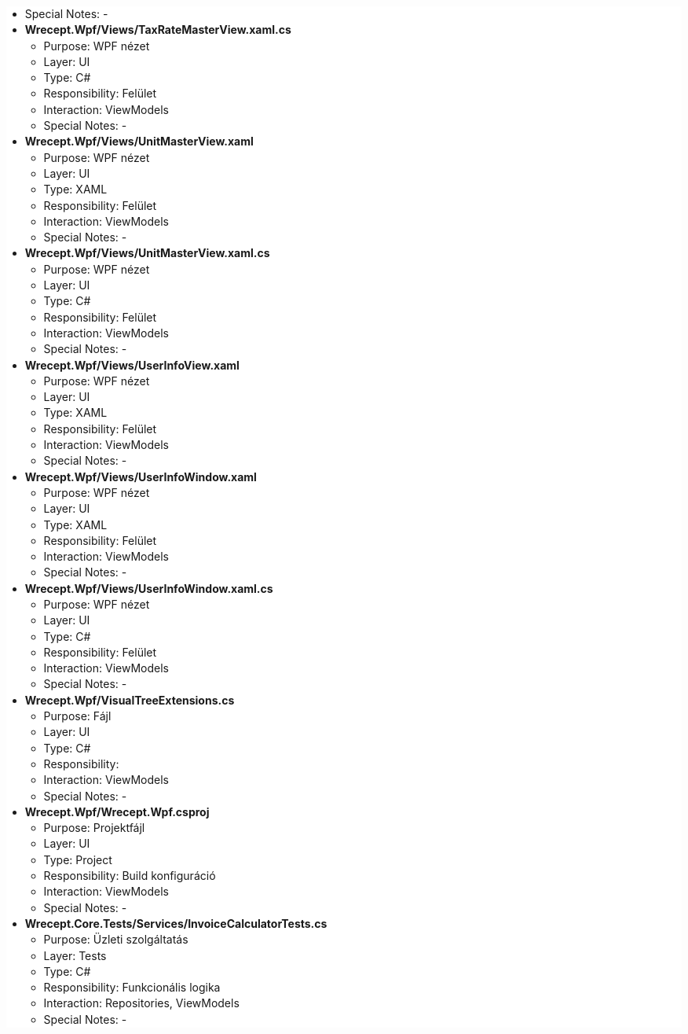   - Special Notes: -
- **Wrecept.Wpf/Views/TaxRateMasterView.xaml.cs**
  - Purpose: WPF nézet
  - Layer: UI
  - Type: C#
  - Responsibility: Felület
  - Interaction: ViewModels
  - Special Notes: -
- **Wrecept.Wpf/Views/UnitMasterView.xaml**
  - Purpose: WPF nézet
  - Layer: UI
  - Type: XAML
  - Responsibility: Felület
  - Interaction: ViewModels
  - Special Notes: -
- **Wrecept.Wpf/Views/UnitMasterView.xaml.cs**
  - Purpose: WPF nézet
  - Layer: UI
  - Type: C#
  - Responsibility: Felület
  - Interaction: ViewModels
  - Special Notes: -
- **Wrecept.Wpf/Views/UserInfoView.xaml**
  - Purpose: WPF nézet
  - Layer: UI
  - Type: XAML
  - Responsibility: Felület
  - Interaction: ViewModels
  - Special Notes: -
- **Wrecept.Wpf/Views/UserInfoWindow.xaml**
  - Purpose: WPF nézet
  - Layer: UI
  - Type: XAML
  - Responsibility: Felület
  - Interaction: ViewModels
  - Special Notes: -
- **Wrecept.Wpf/Views/UserInfoWindow.xaml.cs**
  - Purpose: WPF nézet
  - Layer: UI
  - Type: C#
  - Responsibility: Felület
  - Interaction: ViewModels
  - Special Notes: -
- **Wrecept.Wpf/VisualTreeExtensions.cs**
  - Purpose: Fájl
  - Layer: UI
  - Type: C#
  - Responsibility: 
  - Interaction: ViewModels
  - Special Notes: -
- **Wrecept.Wpf/Wrecept.Wpf.csproj**
  - Purpose: Projektfájl
  - Layer: UI
  - Type: Project
  - Responsibility: Build konfiguráció
  - Interaction: ViewModels
  - Special Notes: -
- **Wrecept.Core.Tests/Services/InvoiceCalculatorTests.cs**
  - Purpose: Üzleti szolgáltatás
  - Layer: Tests
  - Type: C#
  - Responsibility: Funkcionális logika
  - Interaction: Repositories, ViewModels
  - Special Notes: -